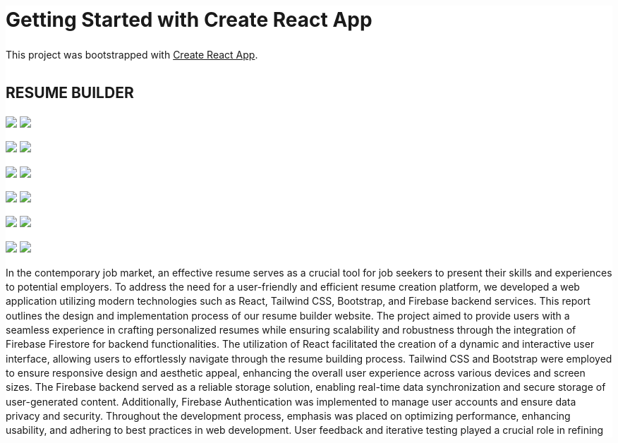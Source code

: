 # Getting Started with Create React App

This project was bootstrapped with [Create React App](https://github.com/facebook/create-react-app).

## RESUME BUILDER

<p align="start">
  <img src="https://github.com/user-attachments/assets/3962f2f3-42ea-4196-b1c4-d7350e44ca45" width="500" />
  <img src="https://github.com/user-attachments/assets/4c5433b1-0329-4036-a059-5ffe9572e7e2" width="500" />
</p>

<p align="start">
  <img src="https://github.com/user-attachments/assets/979ae8d9-cf7c-4b8c-8412-375e6b27f616" width="500" />
  <img src="https://github.com/user-attachments/assets/8929a176-07f0-4de8-8085-5720dc20156b" width="500" />
</p>

<p align="start">
  <img src="https://github.com/user-attachments/assets/6c9406ae-2021-42d1-8943-65d75bd2c7a8" width="500" />
  <img src="https://github.com/user-attachments/assets/82554ee9-0955-40fe-a5ed-e8f07e7931dd" width="500" />  
</p>

<p align="start">
  <img src="https://github.com/user-attachments/assets/0d90015d-61dd-46d2-b2d5-09d67edc9329" width="500" />
  <img src="https://github.com/user-attachments/assets/47d15f0b-69b5-4098-bb4a-9656d91d505f" width="500" />
</p>

<p align="start">
  <img src="https://github.com/user-attachments/assets/f5f69966-14d6-4ec8-bff3-39102ed9aee6" width="500" />
  <img src="https://github.com/user-attachments/assets/2e1c1b98-b051-46c7-9c5d-5e825f3bb583" width="500" />
</p>

<p align="start">
  <img src="https://github.com/user-attachments/assets/4a63c232-61cb-450b-a42b-c720f092c3d7" width="500" />
  <img src="https://github.com/user-attachments/assets/1df664dc-0730-4cb8-a64b-eb40453cbc43" width="500" />
</p>

In the contemporary job market, an effective resume serves as a crucial tool for
job seekers to present their skills and experiences to potential employers. To
address the need for a user-friendly and efficient resume creation platform, we
developed a web application utilizing modern technologies such as React,
Tailwind CSS, Bootstrap, and Firebase backend services.
This report outlines the design and implementation process of our resume
builder website. The project aimed to provide users with a seamless experience
in crafting personalized resumes while ensuring scalability and robustness
through the integration of Firebase Firestore for backend functionalities.
The utilization of React facilitated the creation of a dynamic and interactive user
interface, allowing users to effortlessly navigate through the resume building
process. Tailwind CSS and Bootstrap were employed to ensure responsive design
and aesthetic appeal, enhancing the overall user experience across various
devices and screen sizes.
The Firebase backend served as a reliable storage solution, enabling real-time
data synchronization and secure storage of user-generated content. Additionally,
Firebase Authentication was implemented to manage user accounts and ensure
data privacy and security.
Throughout the development process, emphasis was placed on optimizing
performance, enhancing usability, and adhering to best practices in web
development. User feedback and iterative testing played a crucial role in refining